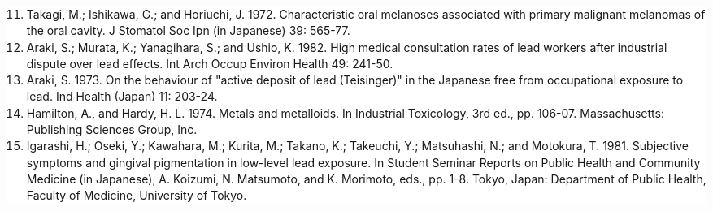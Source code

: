 11. Takagi, M.; Ishikawa, G.; and Horiuchi, J. 1972. Characteristic oral melanoses associated with primary malignant melanomas of the oral cavity. J Stomatol Soc Ipn (in Japanese) 39: 565-77.
12. Araki, S.; Murata, K.; Yanagihara, S.; and Ushio, K. 1982. High medical consultation rates of lead workers after industrial dispute over lead effects. Int Arch Occup Environ Health 49: 241-50.
13. Araki, S. 1973. On the behaviour of "active deposit of lead (Teisinger)" in the Japanese free from occupational exposure to lead. Ind Health (Japan) 11: 203-24.
14. Hamilton, A., and Hardy, H. L. 1974. Metals and metalloids. In Industrial Toxicology, 3rd ed., pp. 106-07. Massachusetts: Publishing Sciences Group, Inc.
15. Igarashi, H.; Oseki, Y.; Kawahara, M.; Kurita, M.; Takano, K.; Takeuchi, Y.; Matsuhashi, N.; and Motokura, T. 1981. Subjective symptoms and gingival pigmentation in low-level lead exposure. In Student Seminar Reports on Public Health and Community Medicine (in Japanese), A. Koizumi, N. Matsumoto, and K. Morimoto, eds., pp. 1-8. Tokyo, Japan: Department of Public Health, Faculty of Medicine, University of Tokyo.
